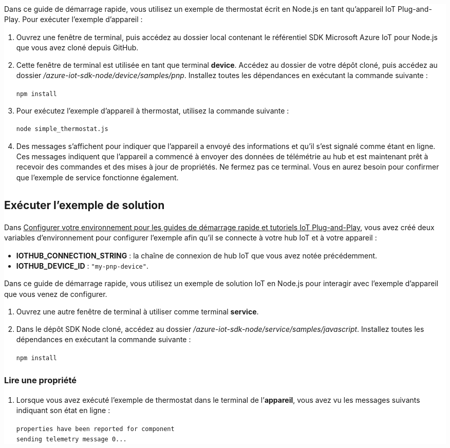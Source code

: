 Dans ce guide de démarrage rapide, vous utilisez un exemple de thermostat écrit en Node.js en tant qu’appareil IoT Plug-and-Play. Pour exécuter l’exemple d’appareil :

1. Ouvrez une fenêtre de terminal, puis accédez au dossier local contenant le référentiel SDK Microsoft Azure IoT pour Node.js que vous avez cloné depuis GitHub.

1. Cette fenêtre de terminal est utilisée en tant que terminal **device**. Accédez au dossier de votre dépôt cloné, puis accédez au dossier */azure-iot-sdk-node/device/samples/pnp*. Installez toutes les dépendances en exécutant la commande suivante :

    ```cmd/sh
    npm install
    ```

1. Pour exécutez l’exemple d’appareil à thermostat, utilisez la commande suivante :

    ```cmd/sh
    node simple_thermostat.js
    ```

1. Des messages s’affichent pour indiquer que l’appareil a envoyé des informations et qu’il s’est signalé comme étant en ligne. Ces messages indiquent que l’appareil a commencé à envoyer des données de télémétrie au hub et est maintenant prêt à recevoir des commandes et des mises à jour de propriétés. Ne fermez pas ce terminal. Vous en aurez besoin pour confirmer que l’exemple de service fonctionne également.

## <a name="run-the-sample-solution"></a>Exécuter l’exemple de solution

Dans [Configurer votre environnement pour les guides de démarrage rapide et tutoriels IoT Plug-and-Play](../articles/iot-pnp/set-up-environment.md), vous avez créé deux variables d’environnement pour configurer l’exemple afin qu’il se connecte à votre hub IoT et à votre appareil :

* **IOTHUB_CONNECTION_STRING** : la chaîne de connexion de hub IoT que vous avez notée précédemment.
* **IOTHUB_DEVICE_ID** : `"my-pnp-device"`.

Dans ce guide de démarrage rapide, vous utilisez un exemple de solution IoT en Node.js pour interagir avec l’exemple d’appareil que vous venez de configurer.

1. Ouvrez une autre fenêtre de terminal à utiliser comme terminal **service**.

1. Dans le dépôt SDK Node cloné, accédez au dossier */azure-iot-sdk-node/service/samples/javascript*. Installez toutes les dépendances en exécutant la commande suivante :

    ```cmd/sh
    npm install
    ```

### <a name="read-a-property"></a>Lire une propriété

1. Lorsque vous avez exécuté l’exemple de thermostat dans le terminal de l’**​​appareil**, vous avez vu les messages suivants indiquant son état en ligne :

    ```cmd/sh
    properties have been reported for component
    sending telemetry message 0...
    ```
